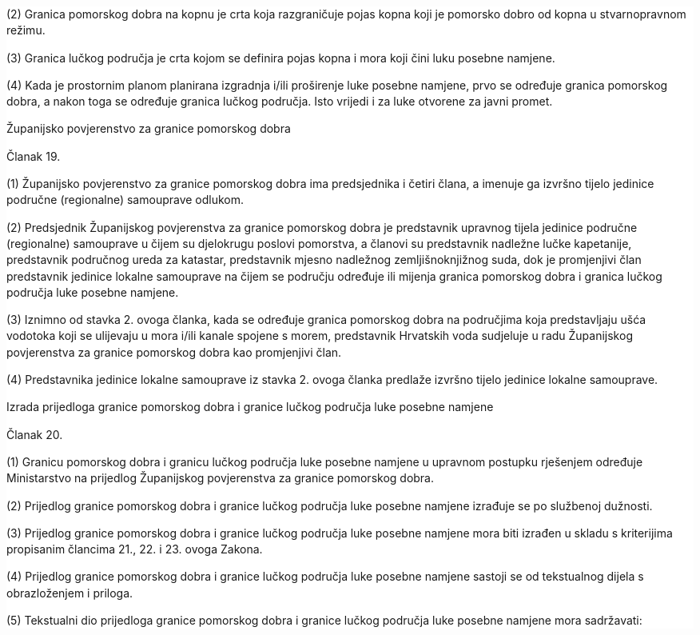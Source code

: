 \(2\) Granica pomorskog dobra na kopnu je crta koja razgraničuje pojas
kopna koji je pomorsko dobro od kopna u stvarnopravnom režimu.

\(3\) Granica lučkog područja je crta kojom se definira pojas kopna i
mora koji čini luku posebne namjene.

\(4\) Kada je prostornim planom planirana izgradnja i/ili proširenje
luke posebne namjene, prvo se određuje granica pomorskog dobra, a nakon
toga se određuje granica lučkog područja. Isto vrijedi i za luke
otvorene za javni promet.

Županijsko povjerenstvo za granice pomorskog dobra

Članak 19.

\(1\) Županijsko povjerenstvo za granice pomorskog dobra ima
predsjednika i četiri člana, a imenuje ga izvršno tijelo jedinice
područne (regionalne) samouprave odlukom.

\(2\) Predsjednik Županijskog povjerenstva za granice pomorskog dobra je
predstavnik upravnog tijela jedinice područne (regionalne) samouprave u
čijem su djelokrugu poslovi pomorstva, a članovi su predstavnik nadležne
lučke kapetanije, predstavnik područnog ureda za katastar, predstavnik
mjesno nadležnog zemljišnoknjižnog suda, dok je promjenjivi član
predstavnik jedinice lokalne samouprave na čijem se području određuje
ili mijenja granica pomorskog dobra i granica lučkog područja luke
posebne namjene.

\(3\) Iznimno od stavka 2. ovoga članka, kada se određuje granica
pomorskog dobra na područjima koja predstavljaju ušća vodotoka koji se
ulijevaju u mora i/ili kanale spojene s morem, predstavnik Hrvatskih
voda sudjeluje u radu Županijskog povjerenstva za granice pomorskog
dobra kao promjenjivi član.

\(4\) Predstavnika jedinice lokalne samouprave iz stavka 2. ovoga članka
predlaže izvršno tijelo jedinice lokalne samouprave.

Izrada prijedloga granice pomorskog dobra i granice lučkog područja luke
posebne namjene

Članak 20.

\(1\) Granicu pomorskog dobra i granicu lučkog područja luke posebne
namjene u upravnom postupku rješenjem određuje Ministarstvo na prijedlog
Županijskog povjerenstva za granice pomorskog dobra.

\(2\) Prijedlog granice pomorskog dobra i granice lučkog područja luke
posebne namjene izrađuje se po službenoj dužnosti.

\(3\) Prijedlog granice pomorskog dobra i granice lučkog područja luke
posebne namjene mora biti izrađen u skladu s kriterijima propisanim
člancima 21., 22. i 23. ovoga Zakona.

\(4\) Prijedlog granice pomorskog dobra i granice lučkog područja luke
posebne namjene sastoji se od tekstualnog dijela s obrazloženjem i
priloga.

\(5\) Tekstualni dio prijedloga granice pomorskog dobra i granice lučkog
područja luke posebne namjene mora sadržavati:
